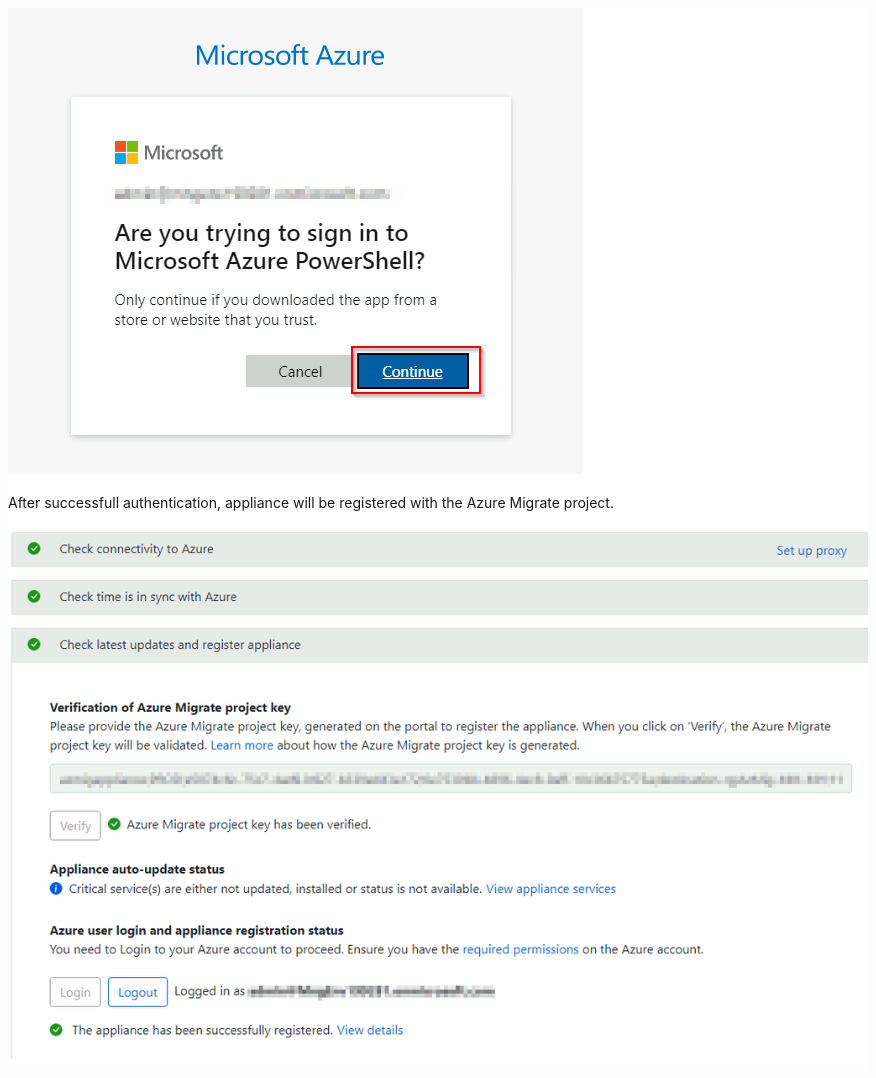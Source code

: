 ![image](./img/Discover13.png)

After successfull authentication, appliance will be registered with the Azure Migrate project.

![image](./img/Discover14.png)
